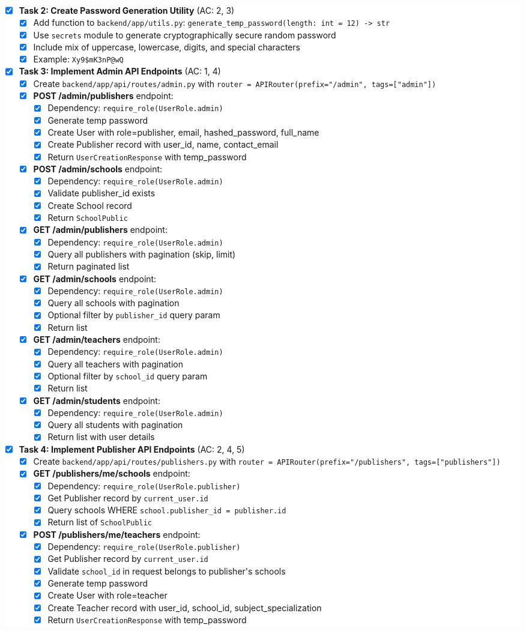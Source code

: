 - [x] **Task 2: Create Password Generation Utility** (AC: 2, 3)
  - [x] Add function to `backend/app/utils.py`: `generate_temp_password(length: int = 12) -> str`
  - [x] Use `secrets` module to generate cryptographically secure random password
  - [x] Include mix of uppercase, lowercase, digits, and special characters
  - [x] Example: `Xy9$mK3nP@wQ`

- [x] **Task 3: Implement Admin API Endpoints** (AC: 1, 4)
  - [x] Create `backend/app/api/routes/admin.py` with `router = APIRouter(prefix="/admin", tags=["admin"])`
  - [x] **POST /admin/publishers** endpoint:
    - [x] Dependency: `require_role(UserRole.admin)`
    - [x] Generate temp password
    - [x] Create User with role=publisher, email, hashed_password, full_name
    - [x] Create Publisher record with user_id, name, contact_email
    - [x] Return `UserCreationResponse` with temp_password
  - [x] **POST /admin/schools** endpoint:
    - [x] Dependency: `require_role(UserRole.admin)`
    - [x] Validate publisher_id exists
    - [x] Create School record
    - [x] Return `SchoolPublic`
  - [x] **GET /admin/publishers** endpoint:
    - [x] Dependency: `require_role(UserRole.admin)`
    - [x] Query all publishers with pagination (skip, limit)
    - [x] Return paginated list
  - [x] **GET /admin/schools** endpoint:
    - [x] Dependency: `require_role(UserRole.admin)`
    - [x] Query all schools with pagination
    - [x] Optional filter by `publisher_id` query param
    - [x] Return list
  - [x] **GET /admin/teachers** endpoint:
    - [x] Dependency: `require_role(UserRole.admin)`
    - [x] Query all teachers with pagination
    - [x] Optional filter by `school_id` query param
    - [x] Return list
  - [x] **GET /admin/students** endpoint:
    - [x] Dependency: `require_role(UserRole.admin)`
    - [x] Query all students with pagination
    - [x] Return list with user details

- [x] **Task 4: Implement Publisher API Endpoints** (AC: 2, 4, 5)
  - [x] Create `backend/app/api/routes/publishers.py` with `router = APIRouter(prefix="/publishers", tags=["publishers"])`
  - [x] **GET /publishers/me/schools** endpoint:
    - [x] Dependency: `require_role(UserRole.publisher)`
    - [x] Get Publisher record by `current_user.id`
    - [x] Query schools WHERE `school.publisher_id = publisher.id`
    - [x] Return list of `SchoolPublic`
  - [x] **POST /publishers/me/teachers** endpoint:
    - [x] Dependency: `require_role(UserRole.publisher)`
    - [x] Get Publisher record by `current_user.id`
    - [x] Validate `school_id` in request belongs to publisher's schools
    - [x] Generate temp password
    - [x] Create User with role=teacher
    - [x] Create Teacher record with user_id, school_id, subject_specialization
    - [x] Return `UserCreationResponse` with temp_password
